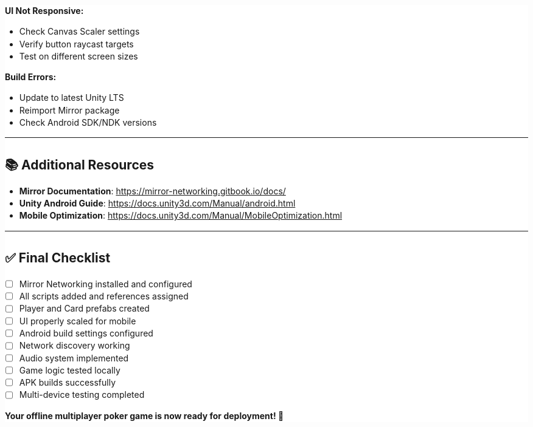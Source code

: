**UI Not Responsive:**
- Check Canvas Scaler settings
- Verify button raycast targets
- Test on different screen sizes

**Build Errors:**
- Update to latest Unity LTS
- Reimport Mirror package
- Check Android SDK/NDK versions

---

## 📚 **Additional Resources**

- **Mirror Documentation**: https://mirror-networking.gitbook.io/docs/
- **Unity Android Guide**: https://docs.unity3d.com/Manual/android.html
- **Mobile Optimization**: https://docs.unity3d.com/Manual/MobileOptimization.html

---

## ✅ **Final Checklist**

- [ ] Mirror Networking installed and configured
- [ ] All scripts added and references assigned
- [ ] Player and Card prefabs created
- [ ] UI properly scaled for mobile
- [ ] Android build settings configured
- [ ] Network discovery working
- [ ] Audio system implemented
- [ ] Game logic tested locally
- [ ] APK builds successfully
- [ ] Multi-device testing completed

**Your offline multiplayer poker game is now ready for deployment! 🎉**